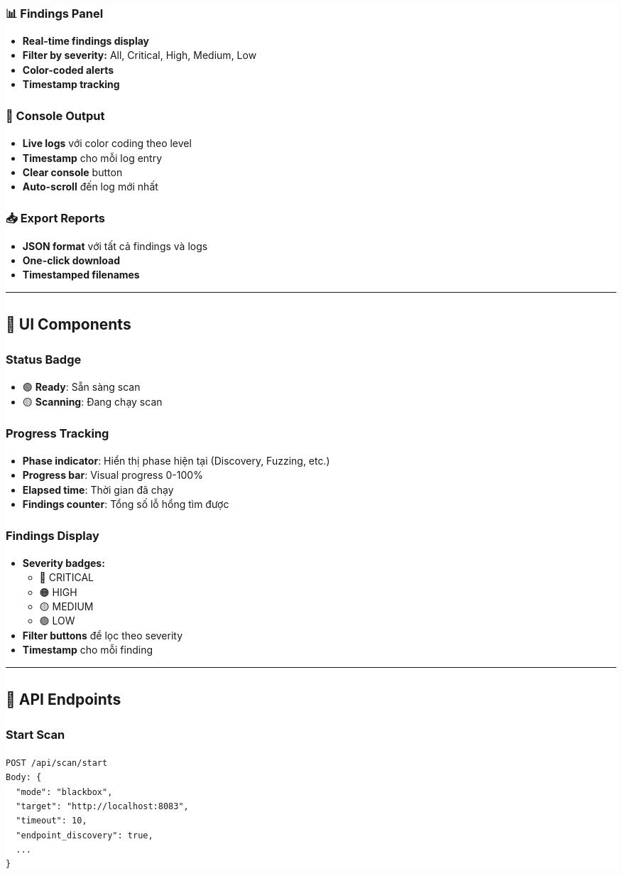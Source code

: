 ### 📊 Findings Panel
- **Real-time findings display**
- **Filter by severity:** All, Critical, High, Medium, Low
- **Color-coded alerts**
- **Timestamp tracking**

### 📝 Console Output
- **Live logs** với color coding theo level
- **Timestamp** cho mỗi log entry
- **Clear console** button
- **Auto-scroll** đến log mới nhất

### 📥 Export Reports
- **JSON format** với tất cả findings và logs
- **One-click download**
- **Timestamped filenames**

---

## 🎨 UI Components

### Status Badge
- 🟢 **Ready**: Sẵn sàng scan
- 🟡 **Scanning**: Đang chạy scan

### Progress Tracking
- **Phase indicator**: Hiển thị phase hiện tại (Discovery, Fuzzing, etc.)
- **Progress bar**: Visual progress 0-100%
- **Elapsed time**: Thời gian đã chạy
- **Findings counter**: Tổng số lỗ hổng tìm được

### Findings Display
- **Severity badges:**
  - 🔴 CRITICAL
  - 🟠 HIGH
  - 🟡 MEDIUM
  - 🟢 LOW
- **Filter buttons** để lọc theo severity
- **Timestamp** cho mỗi finding

---

## 🔌 API Endpoints

### Start Scan
```
POST /api/scan/start
Body: {
  "mode": "blackbox",
  "target": "http://localhost:8083",
  "timeout": 10,
  "endpoint_discovery": true,
  ...
}
```

